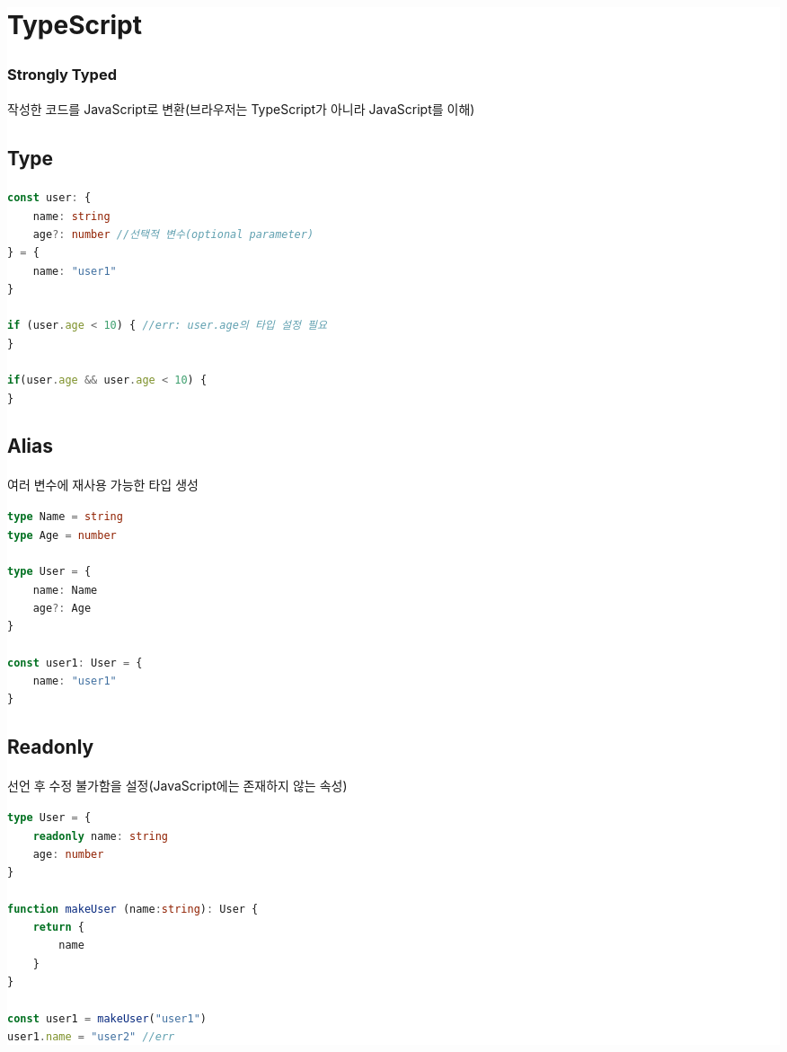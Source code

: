 # TypeScript

### Strongly Typed

작성한 코드를 JavaScript로 변환(브라우저는 TypeScript가 아니라 JavaScript를 이해)

## Type

```TypeScript
const user: {
    name: string
    age?: number //선택적 변수(optional parameter)
} = {
    name: "user1"
}

if (user.age < 10) { //err: user.age의 타입 설정 필요
}

if(user.age && user.age < 10) {
}
```

## Alias

여러 변수에 재사용 가능한 타입 생성

```TypeScript
type Name = string
type Age = number

type User = {
    name: Name
    age?: Age
}

const user1: User = {
    name: "user1"
}
```

## Readonly

선언 후 수정 불가함을 설정(JavaScript에는 존재하지 않는 속성)

```TypeScript
type User = {
    readonly name: string
    age: number
}

function makeUser (name:string): User {
    return {
        name
    }
}

const user1 = makeUser("user1")
user1.name = "user2" //err
```
